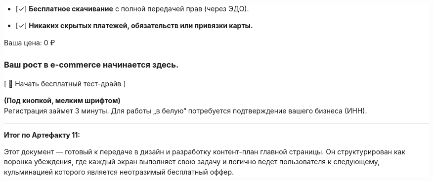 - [✓] **Бесплатное скачивание** с полной передачей прав (через ЭДО).
    
- [✓] **Никаких скрытых платежей, обязательств или привязки карты.**
    

Ваша цена: 0 ₽

### **Ваш рост в e-commerce начинается здесь.**

[ 🚀 Начать бесплатный тест-драйв ]

**(Под кнопкой, мелким шрифтом)**  
Регистрация займет 3 минуты. Для работы „в белую“ потребуется подтверждение вашего бизнеса (ИНН).

---

**Итог по Артефакту 11:**

Этот документ — готовый к передаче в дизайн и разработку контент-план главной страницы. Он структурирован как воронка убеждения, где каждый экран выполняет свою задачу и логично ведет пользователя к следующему, кульминацией которого является неотразимый бесплатный оффер.
